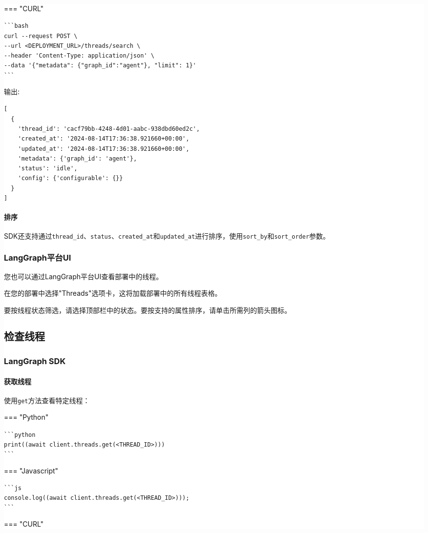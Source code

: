 === "CURL"

    ```bash
    curl --request POST \
    --url <DEPLOYMENT_URL>/threads/search \
    --header 'Content-Type: application/json' \
    --data '{"metadata": {"graph_id":"agent"}, "limit": 1}'
    ```

输出:

    [
      {
        'thread_id': 'cacf79bb-4248-4d01-aabc-938dbd60ed2c',
        'created_at': '2024-08-14T17:36:38.921660+00:00',
        'updated_at': '2024-08-14T17:36:38.921660+00:00',
        'metadata': {'graph_id': 'agent'},
        'status': 'idle',
        'config': {'configurable': {}}
      }
    ]

#### 排序

SDK还支持通过`thread_id`、`status`、`created_at`和`updated_at`进行排序，使用`sort_by`和`sort_order`参数。

### LangGraph平台UI

您也可以通过LangGraph平台UI查看部署中的线程。

在您的部署中选择"Threads"选项卡，这将加载部署中的所有线程表格。

要按线程状态筛选，请选择顶部栏中的状态。要按支持的属性排序，请单击所需列的箭头图标。

## 检查线程

### LangGraph SDK

#### 获取线程

使用`get`方法查看特定线程：

=== "Python"

    ```python
    print((await client.threads.get(<THREAD_ID>)))
    ```

=== "Javascript"

    ```js
    console.log((await client.threads.get(<THREAD_ID>)));
    ```

=== "CURL"
